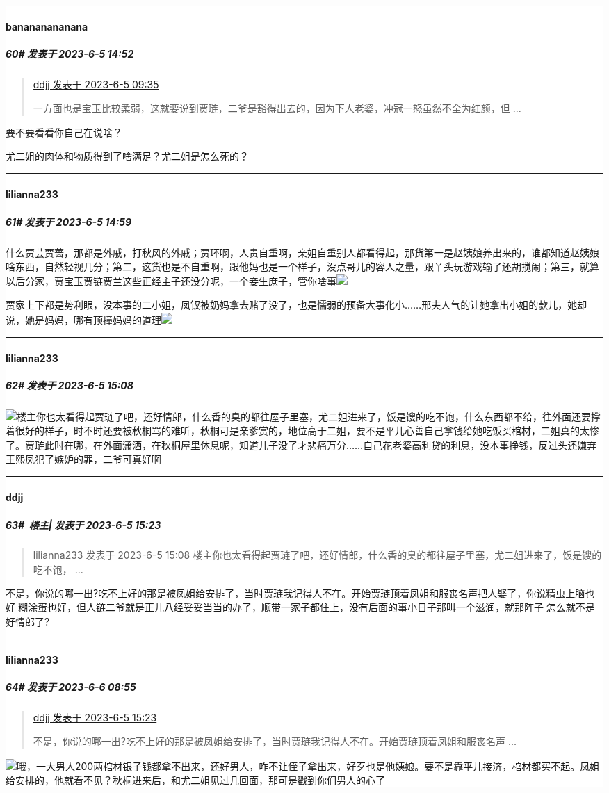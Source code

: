 *****

####  banananananana  
##### 60#       发表于 2023-6-5 14:52

<blockquote><a href="httphttps://bbs.saraba1st.com/2b/forum.php?mod=redirect&amp;goto=findpost&amp;pid=61128705&amp;ptid=2138224" target="_blank">ddjj 发表于 2023-6-5 09:35</a>

一方面也是宝玉比较柔弱，这就要说到贾琏，二爷是豁得出去的，因为下人老婆，冲冠一怒虽然不全为红颜，但 ...</blockquote>
要不要看看你自己在说啥？

尤二姐的肉体和物质得到了啥满足？尤二姐是怎么死的？


*****

####  lilianna233  
##### 61#       发表于 2023-6-5 14:59

什么贾芸贾蔷，那都是外戚，打秋风的外戚；贾环啊，人贵自重啊，亲姐自重别人都看得起，那货第一是赵姨娘养出来的，谁都知道赵姨娘啥东西，自然轻视几分；第二，这货也是不自重啊，跟他妈也是一个样子，没点哥儿的容人之量，跟丫头玩游戏输了还胡搅闹；第三，就算以后分家，贾宝玉贾链贾兰这些正经主子还没分呢，一个妾生庶子，管你啥事<img src="https://static.saraba1st.com/image/smiley/face2017/125.png" referrerpolicy="no-referrer">

贾家上下都是势利眼，没本事的二小姐，凤钗被奶妈拿去赌了没了，也是懦弱的预备大事化小……邢夫人气的让她拿出小姐的款儿，她却说，她是妈妈，哪有顶撞妈妈的道理<img src="https://static.saraba1st.com/image/smiley/face2017/125.png" referrerpolicy="no-referrer">


*****

####  lilianna233  
##### 62#       发表于 2023-6-5 15:08

<img src="https://static.saraba1st.com/image/smiley/face2017/018.png" referrerpolicy="no-referrer">楼主你也太看得起贾琏了吧，还好情郎，什么香的臭的都往屋子里塞，尤二姐进来了，饭是馊的吃不饱，什么东西都不给，往外面还要撑着很好的样子，时不时还要被秋桐骂的难听，秋桐可是亲爹赏的，地位高于二姐，要不是平儿心善自己拿钱给她吃饭买棺材，二姐真的太惨了。贾琏此时在哪，在外面潇洒，在秋桐屋里休息呢，知道儿子没了才悲痛万分……自己花老婆高利贷的利息，没本事挣钱，反过头还嫌弃王熙凤犯了嫉妒的罪，二爷可真好啊


*****

####  ddjj  
##### 63#         楼主| 发表于 2023-6-5 15:23

<blockquote>lilianna233 发表于 2023-6-5 15:08
楼主你也太看得起贾琏了吧，还好情郎，什么香的臭的都往屋子里塞，尤二姐进来了，饭是馊的吃不饱， ...</blockquote>
不是，你说的哪一出?吃不上好的那是被凤姐给安排了，当时贾琏我记得人不在。开始贾琏顶着凤姐和服丧名声把人娶了，你说精虫上脑也好 糊涂蛋也好，但人链二爷就是正儿八经妥妥当当的办了，顺带一家子都住上，没有后面的事小日子那叫一个滋润，就那阵子 怎么就不是好情郎了?


*****

####  lilianna233  
##### 64#       发表于 2023-6-6 08:55

<blockquote><a href="httphttps://bbs.saraba1st.com/2b/forum.php?mod=redirect&amp;goto=findpost&amp;pid=61135276&amp;ptid=2138224" target="_blank">ddjj 发表于 2023-6-5 15:23</a>

不是，你说的哪一出?吃不上好的那是被凤姐给安排了，当时贾琏我记得人不在。开始贾琏顶着凤姐和服丧名声 ...</blockquote>
<img src="https://static.saraba1st.com/image/smiley/face2017/014.png" referrerpolicy="no-referrer">哦，一大男人200两棺材银子钱都拿不出来，还好男人，咋不让侄子拿出来，好歹也是他姨娘。要不是靠平儿接济，棺材都买不起。凤姐给安排的，他就看不见？秋桐进来后，和尤二姐见过几回面，那可是戳到你们男人的心了

